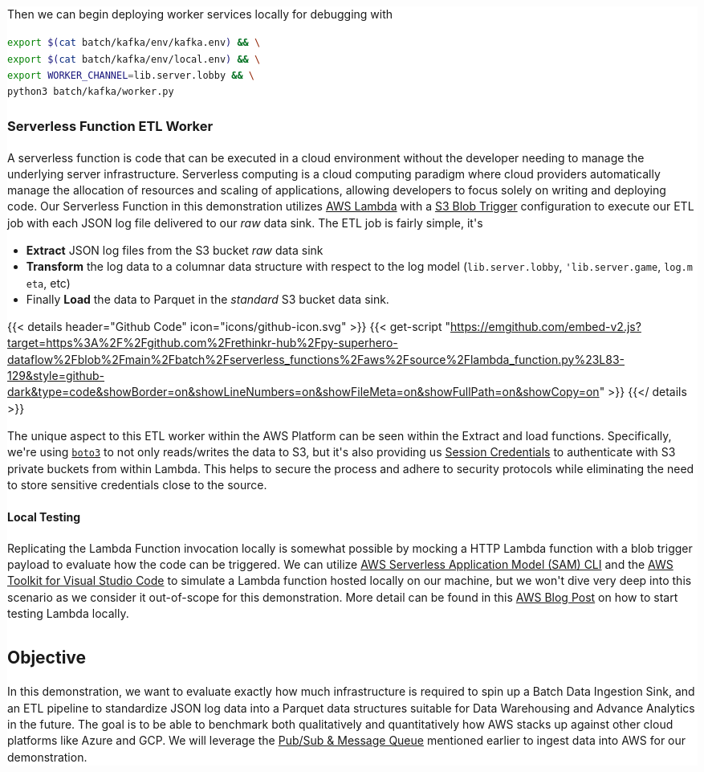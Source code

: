 Then we can begin deploying worker services locally for debugging with

```bash
export $(cat batch/kafka/env/kafka.env) && \
export $(cat batch/kafka/env/local.env) && \
export WORKER_CHANNEL=lib.server.lobby && \
python3 batch/kafka/worker.py
```

### Serverless Function ETL Worker

A serverless function is code that can be executed in a cloud environment without the developer needing to manage the underlying server infrastructure. Serverless computing is a cloud computing paradigm where cloud providers automatically manage the allocation of resources and scaling of applications, allowing developers to focus solely on writing and deploying code. Our Serverless Function in this demonstration utilizes [AWS Lambda](https://aws.amazon.com/lambda/) with a [S3 Blob Trigger](https://docs.aws.amazon.com/lambda/latest/dg/with-s3.html) configuration to execute our ETL job with each JSON log file delivered to our *raw* data sink. The ETL job is fairly simple, it's 
 * **Extract** JSON log files from the S3 bucket *raw* data sink
 * **Transform** the log data to a columnar data structure with respect to the log model (`lib.server.lobby`, `'lib.server.game`, `log.meta`, etc)
 * Finally **Load** the data to Parquet in the *standard* S3 bucket data sink.

{{< details header="Github Code" icon="icons/github-icon.svg" >}}
  {{< get-script "https://emgithub.com/embed-v2.js?target=https%3A%2F%2Fgithub.com%2Frethinkr-hub%2Fpy-superhero-dataflow%2Fblob%2Fmain%2Fbatch%2Fserverless_functions%2Faws%2Fsource%2Flambda_function.py%23L83-129&style=github-dark&type=code&showBorder=on&showLineNumbers=on&showFileMeta=on&showFullPath=on&showCopy=on" >}}
{{</ details >}}

The unique aspect to this ETL worker within the AWS Platform can be seen within the Extract and load functions. Specifically, we're using [`boto3`]("https://boto3.amazonaws.com/v1/documentation/api/latest/index.html") to not only reads/writes the data to S3, but it's also providing us [Session Credentials](https://boto3.amazonaws.com/v1/documentation/api/latest/reference/core/session.html#boto3.session.Session.get_credentials) to authenticate with S3 private buckets from within Lambda. This helps to secure the process and adhere to security protocols while eliminating the need to store sensitive credentials close to the source.

#### Local Testing

Replicating the Lambda Function invocation locally is somewhat possible by mocking a HTTP Lambda function with a blob trigger payload to evaluate how the code can be triggered. We can utilize [AWS Serverless Application Model (SAM) CLI](https://docs.aws.amazon.com/serverless-application-model/latest/developerguide/install-sam-cli.html) and the [AWS Toolkit for Visual Studio Code](https://docs.aws.amazon.com/toolkit-for-vscode/latest/userguide/setup-toolkit.html) to simulate a Lambda function hosted locally on our machine, but we won't dive very deep into this scenario as we consider it out-of-scope for this demonstration. More detail can be found in this [AWS Blog Post](https://aws.amazon.com/blogs/developer/announcing-aws-toolkit-for-visual-studio-code/) on how to start testing Lambda locally.

## Objective

In this demonstration, we want to evaluate exactly how much infrastructure is required to spin up a Batch Data Ingestion Sink, and an ETL pipeline to standardize JSON log data into a Parquet data structures suitable for Data Warehousing and Advance Analytics in the future. The goal is to be able to benchmark both qualitatively and quantitatively how AWS stacks up against other cloud platforms like Azure and GCP. We will leverage the [Pub/Sub & Message Queue](#pubsub--message-queue) mentioned earlier to ingest data into AWS for our demonstration.
